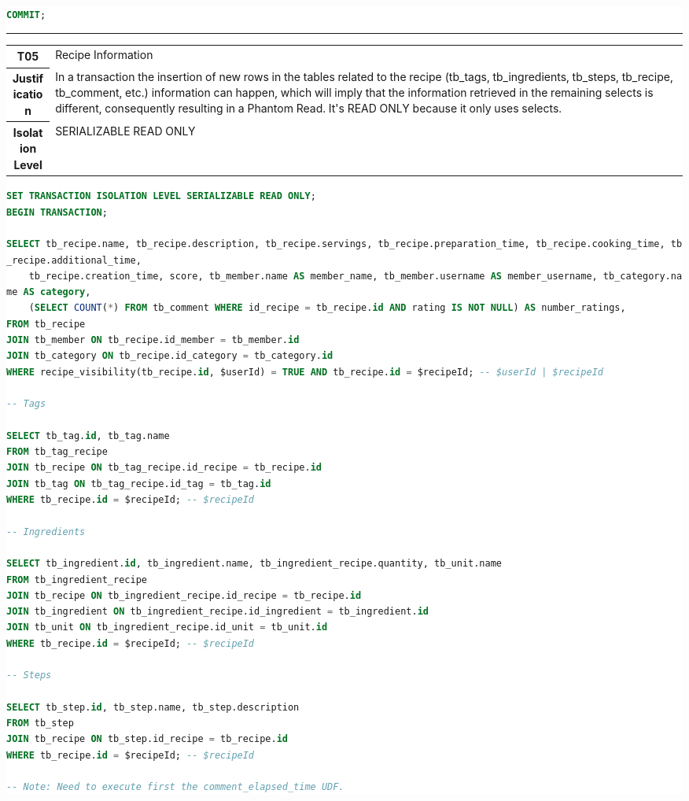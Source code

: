 ```sql
COMMIT;
```

---

<table>
  <tr>
      <th>T05</th>
      <td>Recipe Information</td>
  </tr>
  <tr>
      <th>Justification</th>
      <td>In a transaction the insertion of new rows in the tables related to the recipe (tb_tags, tb_ingredients, tb_steps, tb_recipe, tb_comment, etc.) information can happen, which will imply that the information retrieved in the remaining selects is different, consequently resulting in a Phantom Read. It's READ ONLY because it only uses selects.</td>
  </tr>
  <tr>
      <th>Isolation Level</th>
      <td>SERIALIZABLE READ ONLY</td>
  </tr>
</table>

```sql
SET TRANSACTION ISOLATION LEVEL SERIALIZABLE READ ONLY;
BEGIN TRANSACTION;

SELECT tb_recipe.name, tb_recipe.description, tb_recipe.servings, tb_recipe.preparation_time, tb_recipe.cooking_time, tb_recipe.additional_time,
    tb_recipe.creation_time, score, tb_member.name AS member_name, tb_member.username AS member_username, tb_category.name AS category,
    (SELECT COUNT(*) FROM tb_comment WHERE id_recipe = tb_recipe.id AND rating IS NOT NULL) AS number_ratings,
FROM tb_recipe
JOIN tb_member ON tb_recipe.id_member = tb_member.id
JOIN tb_category ON tb_recipe.id_category = tb_category.id
WHERE recipe_visibility(tb_recipe.id, $userId) = TRUE AND tb_recipe.id = $recipeId; -- $userId | $recipeId

-- Tags

SELECT tb_tag.id, tb_tag.name
FROM tb_tag_recipe
JOIN tb_recipe ON tb_tag_recipe.id_recipe = tb_recipe.id
JOIN tb_tag ON tb_tag_recipe.id_tag = tb_tag.id
WHERE tb_recipe.id = $recipeId; -- $recipeId

-- Ingredients

SELECT tb_ingredient.id, tb_ingredient.name, tb_ingredient_recipe.quantity, tb_unit.name
FROM tb_ingredient_recipe
JOIN tb_recipe ON tb_ingredient_recipe.id_recipe = tb_recipe.id
JOIN tb_ingredient ON tb_ingredient_recipe.id_ingredient = tb_ingredient.id
JOIN tb_unit ON tb_ingredient_recipe.id_unit = tb_unit.id
WHERE tb_recipe.id = $recipeId; -- $recipeId

-- Steps

SELECT tb_step.id, tb_step.name, tb_step.description
FROM tb_step
JOIN tb_recipe ON tb_step.id_recipe = tb_recipe.id
WHERE tb_recipe.id = $recipeId; -- $recipeId

-- Note: Need to execute first the comment_elapsed_time UDF.
```